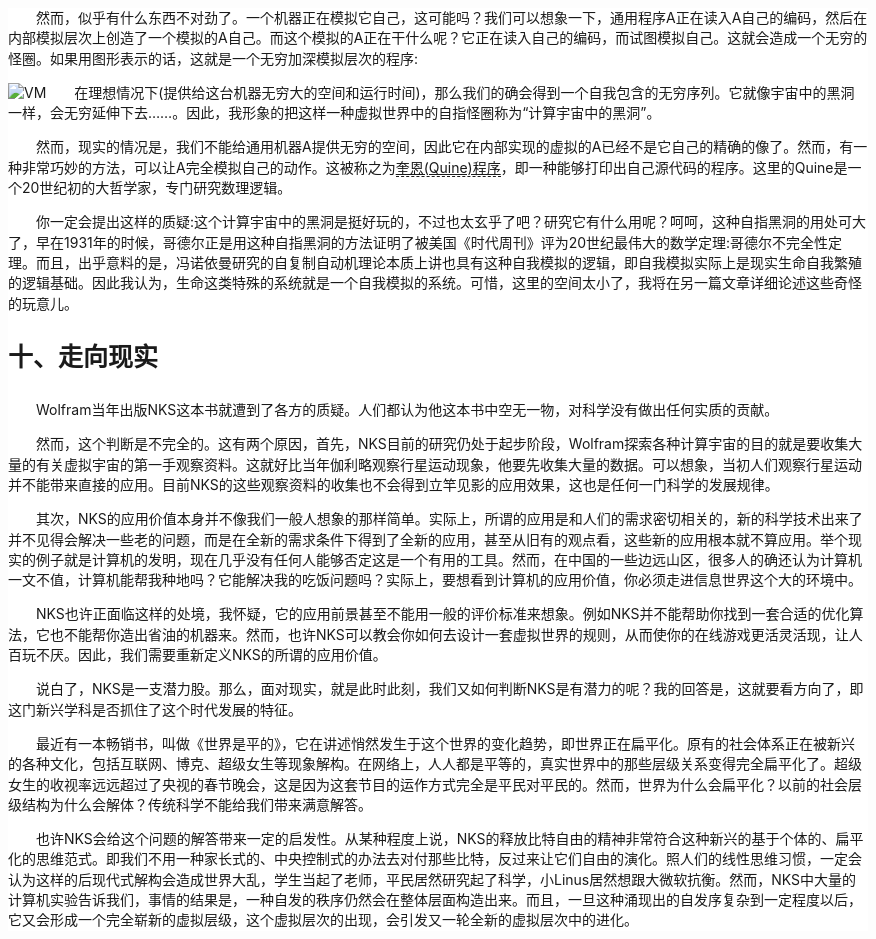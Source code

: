 &#8195;&#8195;然而，似乎有什么东西不对劲了。一个机器正在模拟它自己，这可能吗？我们可以想象一下，通用程序A正在读入A自己的编码，然后在内部模拟层次上创造了一个模拟的A自己。而这个模拟的A正在干什么呢？它正在读入自己的编码，而试图模拟自己。这就会造成一个无穷的怪圈。如果用图形表示的话，这就是一个无穷加深模拟层次的程序:

<img src="https://uqfmmg.bl3302.livefilestore.com/y2pfG0rkYZlctEeRSOu216kSCRbt3p68UqodObYJ71YH4KeErqYZadAPYI4Rb5drA_FzN12TSFENbW_pq1-s6gHQ-uEY41WzwpkV8Xst-Ue6M0/Deep.png?psid=1" alt="VM" style="float:left;">

&#8195;&#8195;在理想情况下(提供给这台机器无穷大的空间和运行时间)，那么我们的确会得到一个自我包含的无穷序列。它就像宇宙中的黑洞一样，会无穷延伸下去……。因此，我形象的把这样一种虚拟世界中的自指怪圈称为“计算宇宙中的黑洞”。

&#8195;&#8195;然而，现实的情况是，我们不能给通用机器A提供无穷的空间，因此它在内部实现的虚拟的A已经不是它自己的精确的像了。然而，有一种非常巧妙的方法，可以让A完全模拟自己的动作。这被称之为<a href="http://en.wikipedia.org/wiki/Quine_(computing)" style="border-bottom:1px dashed;">奎恩(Quine)程序</a>，即一种能够打印出自己源代码的程序。这里的Quine是一个20世纪初的大哲学家，专门研究数理逻辑。

&#8195;&#8195;你一定会提出这样的质疑:这个计算宇宙中的黑洞是挺好玩的，不过也太玄乎了吧？研究它有什么用呢？呵呵，这种自指黑洞的用处可大了，早在1931年的时候，哥德尔正是用这种自指黑洞的方法证明了被美国《时代周刊》评为20世纪最伟大的数学定理:哥德尔不完全性定理。而且，出乎意料的是，冯诺依曼研究的自复制自动机理论本质上讲也具有这种自我模拟的逻辑，即自我模拟实际上是现实生命自我繁殖的逻辑基础。因此我认为，生命这类特殊的系统就是一个自我模拟的系统。可惜，这里的空间太小了，我将在另一篇文章详细论述这些奇怪的玩意儿。

<p style="font-size:25px;font-weight:bold;">十、走向现实</p>

&#8195;&#8195;Wolfram当年出版NKS这本书就遭到了各方的质疑。人们都认为他这本书中空无一物，对科学没有做出任何实质的贡献。

&#8195;&#8195;然而，这个判断是不完全的。这有两个原因，首先，NKS目前的研究仍处于起步阶段，Wolfram探索各种计算宇宙的目的就是要收集大量的有关虚拟宇宙的第一手观察资料。这就好比当年伽利略观察行星运动现象，他要先收集大量的数据。可以想象，当初人们观察行星运动并不能带来直接的应用。目前NKS的这些观察资料的收集也不会得到立竿见影的应用效果，这也是任何一门科学的发展规律。

&#8195;&#8195;其次，NKS的应用价值本身并不像我们一般人想象的那样简单。实际上，所谓的应用是和人们的需求密切相关的，新的科学技术出来了并不见得会解决一些老的问题，而是在全新的需求条件下得到了全新的应用，甚至从旧有的观点看，这些新的应用根本就不算应用。举个现实的例子就是计算机的发明，现在几乎没有任何人能够否定这是一个有用的工具。然而，在中国的一些边远山区，很多人的确还认为计算机一文不值，计算机能帮我种地吗？它能解决我的吃饭问题吗？实际上，要想看到计算机的应用价值，你必须走进信息世界这个大的环境中。

&#8195;&#8195;NKS也许正面临这样的处境，我怀疑，它的应用前景甚至不能用一般的评价标准来想象。例如NKS并不能帮助你找到一套合适的优化算法，它也不能帮你造出省油的机器来。然而，也许NKS可以教会你如何去设计一套虚拟世界的规则，从而使你的在线游戏更活灵活现，让人百玩不厌。因此，我们需要重新定义NKS的所谓的应用价值。

&#8195;&#8195;说白了，NKS是一支潜力股。那么，面对现实，就是此时此刻，我们又如何判断NKS是有潜力的呢？我的回答是，这就要看方向了，即这门新兴学科是否抓住了这个时代发展的特征。

&#8195;&#8195;最近有一本畅销书，叫做《世界是平的》，它在讲述悄然发生于这个世界的变化趋势，即世界正在扁平化。原有的社会体系正在被新兴的各种文化，包括互联网、博克、超级女生等现象解构。在网络上，人人都是平等的，真实世界中的那些层级关系变得完全扁平化了。超级女生的收视率远远超过了央视的春节晚会，这是因为这套节目的运作方式完全是平民对平民的。然而，世界为什么会扁平化？以前的社会层级结构为什么会解体？传统科学不能给我们带来满意解答。

&#8195;&#8195;也许NKS会给这个问题的解答带来一定的启发性。从某种程度上说，NKS的释放比特自由的精神非常符合这种新兴的基于个体的、扁平化的思维范式。即我们不用一种家长式的、中央控制式的办法去对付那些比特，反过来让它们自由的演化。照人们的线性思维习惯，一定会认为这样的后现代式解构会造成世界大乱，学生当起了老师，平民居然研究起了科学，小Linus居然想跟大微软抗衡。然而，NKS中大量的计算机实验告诉我们，事情的结果是，一种自发的秩序仍然会在整体层面构造出来。而且，一旦这种涌现出的自发序复杂到一定程度以后，它又会形成一个完全崭新的虚拟层级，这个虚拟层次的出现，会引发又一轮全新的虚拟层次中的进化。 